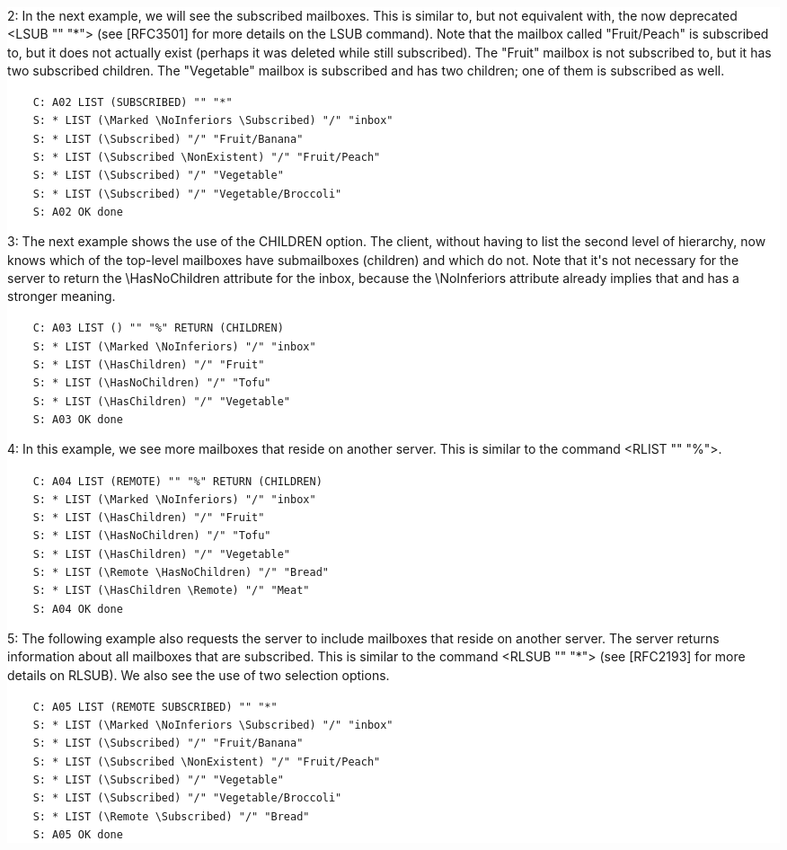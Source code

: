    2:   In the next example, we will see the subscribed mailboxes.  This
        is similar to, but not equivalent with, the now deprecated <LSUB
        "" "*"> (see [RFC3501] for more details on the LSUB command).
        Note that the mailbox called "Fruit/Peach" is subscribed to, but
        it does not actually exist (perhaps it was deleted while still
        subscribed).  The "Fruit" mailbox is not subscribed to, but it
        has two subscribed children.  The "Vegetable" mailbox is
        subscribed and has two children; one of them is subscribed as
        well.

        C: A02 LIST (SUBSCRIBED) "" "*"
        S: * LIST (\Marked \NoInferiors \Subscribed) "/" "inbox"
        S: * LIST (\Subscribed) "/" "Fruit/Banana"
        S: * LIST (\Subscribed \NonExistent) "/" "Fruit/Peach"
        S: * LIST (\Subscribed) "/" "Vegetable"
        S: * LIST (\Subscribed) "/" "Vegetable/Broccoli"
        S: A02 OK done

   3:   The next example shows the use of the CHILDREN option.  The
        client, without having to list the second level of hierarchy,
        now knows which of the top-level mailboxes have submailboxes
        (children) and which do not.  Note that it's not necessary for
        the server to return the \HasNoChildren attribute for the inbox,
        because the \NoInferiors attribute already implies that and has
        a stronger meaning.

        C: A03 LIST () "" "%" RETURN (CHILDREN)
        S: * LIST (\Marked \NoInferiors) "/" "inbox"
        S: * LIST (\HasChildren) "/" "Fruit"
        S: * LIST (\HasNoChildren) "/" "Tofu"
        S: * LIST (\HasChildren) "/" "Vegetable"
        S: A03 OK done

   4:   In this example, we see more mailboxes that reside on another
        server.  This is similar to the command <RLIST "" "%">.

        C: A04 LIST (REMOTE) "" "%" RETURN (CHILDREN)
        S: * LIST (\Marked \NoInferiors) "/" "inbox"
        S: * LIST (\HasChildren) "/" "Fruit"
        S: * LIST (\HasNoChildren) "/" "Tofu"
        S: * LIST (\HasChildren) "/" "Vegetable"
        S: * LIST (\Remote \HasNoChildren) "/" "Bread"
        S: * LIST (\HasChildren \Remote) "/" "Meat"
        S: A04 OK done

   5:   The following example also requests the server to include
        mailboxes that reside on another server.  The server returns
        information about all mailboxes that are subscribed.  This is
        similar to the command <RLSUB "" "*"> (see [RFC2193] for more
        details on RLSUB).  We also see the use of two selection
        options.

        C: A05 LIST (REMOTE SUBSCRIBED) "" "*"
        S: * LIST (\Marked \NoInferiors \Subscribed) "/" "inbox"
        S: * LIST (\Subscribed) "/" "Fruit/Banana"
        S: * LIST (\Subscribed \NonExistent) "/" "Fruit/Peach"
        S: * LIST (\Subscribed) "/" "Vegetable"
        S: * LIST (\Subscribed) "/" "Vegetable/Broccoli"
        S: * LIST (\Remote \Subscribed) "/" "Bread"
        S: A05 OK done
